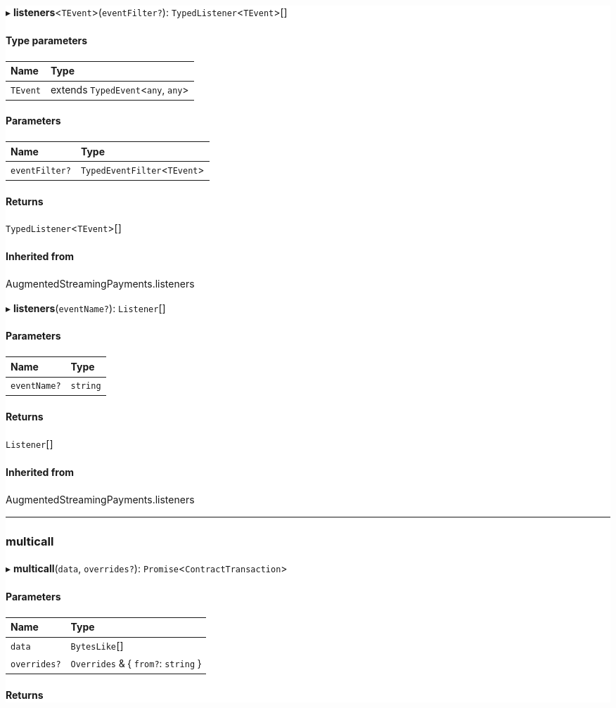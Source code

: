 ▸ **listeners**<`TEvent`\>(`eventFilter?`): `TypedListener`<`TEvent`\>[]

#### Type parameters

| Name | Type |
| :------ | :------ |
| `TEvent` | extends `TypedEvent`<`any`, `any`\> |

#### Parameters

| Name | Type |
| :------ | :------ |
| `eventFilter?` | `TypedEventFilter`<`TEvent`\> |

#### Returns

`TypedListener`<`TEvent`\>[]

#### Inherited from

AugmentedStreamingPayments.listeners

▸ **listeners**(`eventName?`): `Listener`[]

#### Parameters

| Name | Type |
| :------ | :------ |
| `eventName?` | `string` |

#### Returns

`Listener`[]

#### Inherited from

AugmentedStreamingPayments.listeners

___

### multicall

▸ **multicall**(`data`, `overrides?`): `Promise`<`ContractTransaction`\>

#### Parameters

| Name | Type |
| :------ | :------ |
| `data` | `BytesLike`[] |
| `overrides?` | `Overrides` & { `from?`: `string`  } |

#### Returns

